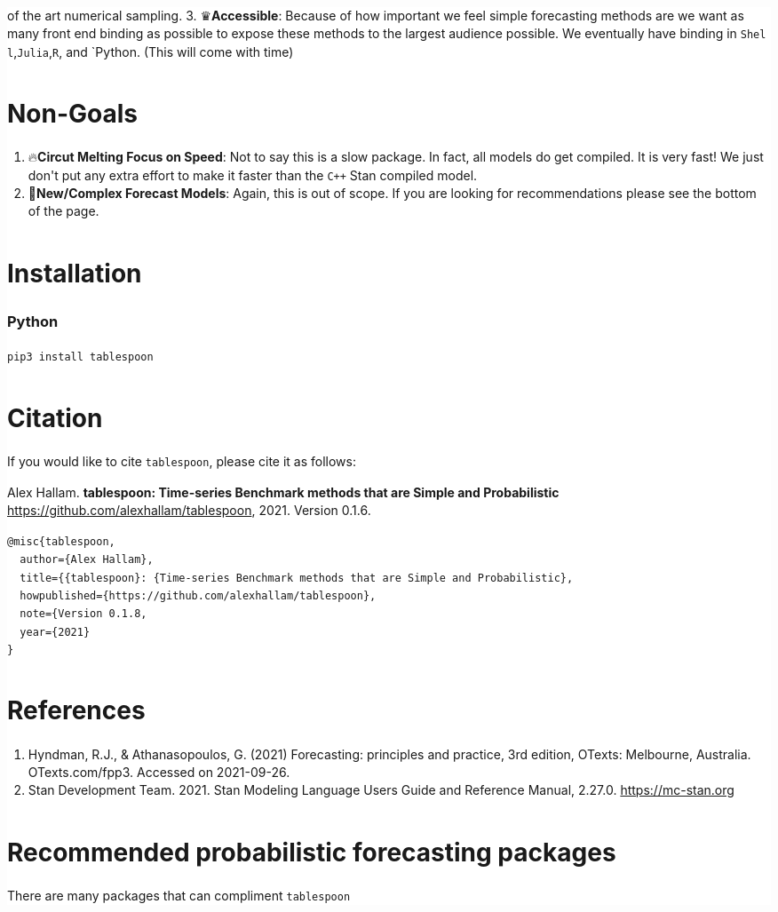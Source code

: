    of the art numerical sampling.
3. ♛**Accessible**: Because of how important we feel simple forecasting
   methods are we want as many front end binding as possible to expose these
   methods to the largest audience possible. We eventually have binding in
   `Shell`,`Julia`,`R`, and `Python. (This will come with time)

# Non-Goals

1. 🔥**Circut Melting Focus on Speed**: Not to say this is a slow package. In fact, all
   models do get compiled. It is very fast! We just don't put any extra effort to make 
   it faster than the `C++` Stan compiled model.
2. 🤖**New/Complex Forecast Models**: Again, this is out of scope. If you are
   looking for recommendations please see the bottom of the page.

# Installation

### Python

```
pip3 install tablespoon
```

# Citation

If you would like to cite `tablespoon`, please cite it as follows:

Alex Hallam. **tablespoon: Time-series Benchmark methods that are Simple and Probabilistic** https://github.com/alexhallam/tablespoon, 2021. Version 0.1.6.

```
@misc{tablespoon,
  author={Alex Hallam},
  title={{tablespoon}: {Time-series Benchmark methods that are Simple and Probabilistic},
  howpublished={https://github.com/alexhallam/tablespoon},
  note={Version 0.1.8,
  year={2021}
}
```

# References

1. Hyndman, R.J., & Athanasopoulos, G. (2021) Forecasting: principles and practice, 3rd edition, OTexts: Melbourne, Australia. OTexts.com/fpp3. Accessed on 2021-09-26.
2. Stan Development Team. 2021. Stan Modeling Language Users Guide and Reference Manual, 2.27.0. https://mc-stan.org

# Recommended probabilistic forecasting packages

There are many packages that can compliment `tablespoon`
